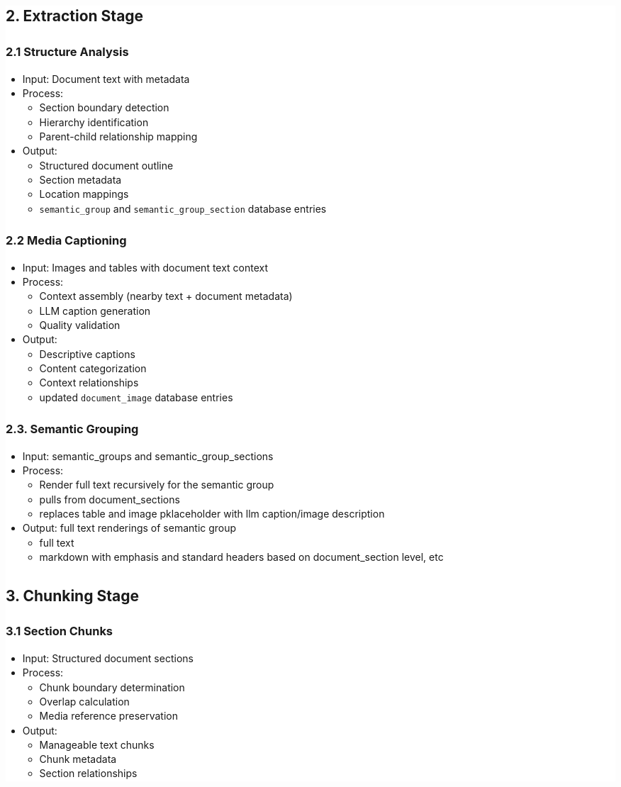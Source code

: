 ## 2. Extraction Stage
### 2.1 Structure Analysis
- Input: Document text with metadata
- Process:
  * Section boundary detection
  * Hierarchy identification
  * Parent-child relationship mapping
- Output:
  * Structured document outline
  * Section metadata
  * Location mappings
  * `semantic_group` and `semantic_group_section` database entries

### 2.2 Media Captioning
- Input: Images and tables with document text context
- Process:
  * Context assembly (nearby text + document metadata)
  * LLM caption generation
  * Quality validation
- Output:
  * Descriptive captions
  * Content categorization
  * Context relationships
  * updated `document_image` database entries

### 2.3. Semantic Grouping
- Input: semantic_groups and semantic_group_sections
- Process:
  * Render full text recursively for the semantic group
  * pulls from document_sections
  * replaces table and image pklaceholder with llm caption/image description
- Output: full text renderings of semantic group
  * full text
  * markdown with emphasis and standard headers based on document_section level, etc


## 3. Chunking Stage
### 3.1 Section Chunks
- Input: Structured document sections
- Process:
  * Chunk boundary determination
  * Overlap calculation
  * Media reference preservation
- Output:
  * Manageable text chunks
  * Chunk metadata
  * Section relationships
  